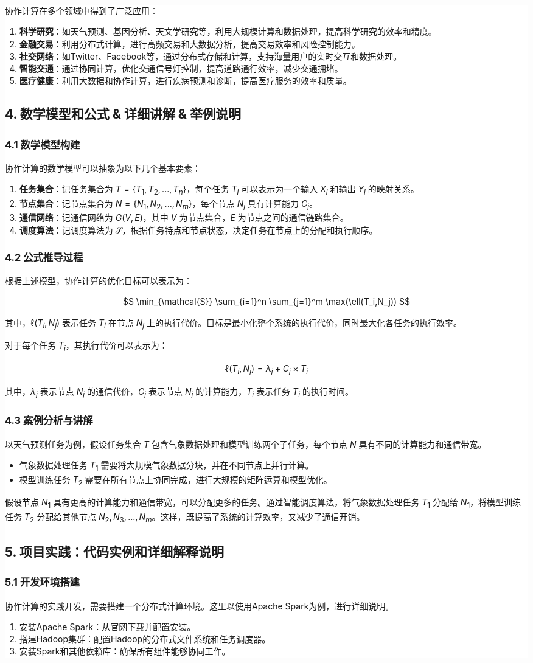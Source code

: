 协作计算在多个领域中得到了广泛应用：

1. **科学研究**：如天气预测、基因分析、天文学研究等，利用大规模计算和数据处理，提高科学研究的效率和精度。
2. **金融交易**：利用分布式计算，进行高频交易和大数据分析，提高交易效率和风险控制能力。
3. **社交网络**：如Twitter、Facebook等，通过分布式存储和计算，支持海量用户的实时交互和数据处理。
4. **智能交通**：通过协同计算，优化交通信号灯控制，提高道路通行效率，减少交通拥堵。
5. **医疗健康**：利用大数据和协作计算，进行疾病预测和诊断，提高医疗服务的效率和质量。

## 4. 数学模型和公式 & 详细讲解 & 举例说明

### 4.1 数学模型构建

协作计算的数学模型可以抽象为以下几个基本要素：

1. **任务集合**：记任务集合为 $T=\{T_1, T_2, ..., T_n\}$，每个任务 $T_i$ 可以表示为一个输入 $X_i$ 和输出 $Y_i$ 的映射关系。
2. **节点集合**：记节点集合为 $N=\{N_1, N_2, ..., N_m\}$，每个节点 $N_j$ 具有计算能力 $C_j$。
3. **通信网络**：记通信网络为 $G(V,E)$，其中 $V$ 为节点集合，$E$ 为节点之间的通信链路集合。
4. **调度算法**：记调度算法为 $\mathcal{S}$，根据任务特点和节点状态，决定任务在节点上的分配和执行顺序。

### 4.2 公式推导过程

根据上述模型，协作计算的优化目标可以表示为：

$$
\min_{\mathcal{S}} \sum_{i=1}^n \sum_{j=1}^m \max(\ell(T_i,N_j))
$$

其中，$\ell(T_i,N_j)$ 表示任务 $T_i$ 在节点 $N_j$ 上的执行代价。目标是最小化整个系统的执行代价，同时最大化各任务的执行效率。

对于每个任务 $T_i$，其执行代价可以表示为：

$$
\ell(T_i,N_j) = \lambda_j + C_j \times T_i
$$

其中，$\lambda_j$ 表示节点 $N_j$ 的通信代价，$C_j$ 表示节点 $N_j$ 的计算能力，$T_i$ 表示任务 $T_i$ 的执行时间。

### 4.3 案例分析与讲解

以天气预测任务为例，假设任务集合 $T$ 包含气象数据处理和模型训练两个子任务，每个节点 $N$ 具有不同的计算能力和通信带宽。

- 气象数据处理任务 $T_1$ 需要将大规模气象数据分块，并在不同节点上并行计算。
- 模型训练任务 $T_2$ 需要在所有节点上协同完成，进行大规模的矩阵运算和模型优化。

假设节点 $N_1$ 具有更高的计算能力和通信带宽，可以分配更多的任务。通过智能调度算法，将气象数据处理任务 $T_1$ 分配给 $N_1$，将模型训练任务 $T_2$ 分配给其他节点 $N_2, N_3, ..., N_m$。这样，既提高了系统的计算效率，又减少了通信开销。

## 5. 项目实践：代码实例和详细解释说明

### 5.1 开发环境搭建

协作计算的实践开发，需要搭建一个分布式计算环境。这里以使用Apache Spark为例，进行详细说明。

1. 安装Apache Spark：从官网下载并配置安装。
2. 搭建Hadoop集群：配置Hadoop的分布式文件系统和任务调度器。
3. 安装Spark和其他依赖库：确保所有组件能够协同工作。
